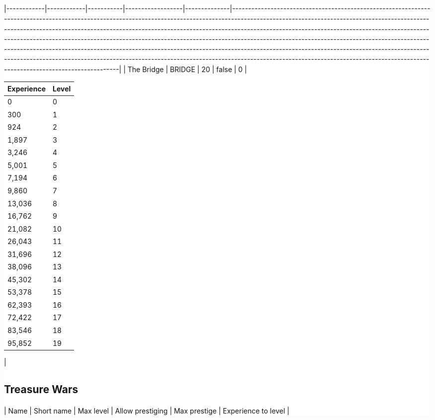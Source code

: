 |------------|------------|-----------|------------------|--------------|-------------------------------------------------------------------------------------------------------------------------------------------------------------------------------------------------------------------------------------------------------------------------------------------------------------------------------------------------------------------------------------------------------------------------------------------------------------------------------------------------------------------------------------------------------------------------------------------------------------------------------------------------------------------------------------------------------------------------------------------------------------------------------------------|
| The Bridge | BRIDGE     | 20        | false            | 0            | <table><thead><tr><th>Experience</th><th>Level</th></tr></thead><tbody><tr><td>0</td><td>0</td></tr><tr><td>300</td><td>1</td></tr><tr><td>924</td><td>2</td></tr><tr><td>1,897</td><td>3</td></tr><tr><td>3,246</td><td>4</td></tr><tr><td>5,001</td><td>5</td></tr><tr><td>7,194</td><td>6</td></tr><tr><td>9,860</td><td>7</td></tr><tr><td>13,036</td><td>8</td></tr><tr><td>16,762</td><td>9</td></tr><tr><td>21,082</td><td>10</td></tr><tr><td>26,043</td><td>11</td></tr><tr><td>31,696</td><td>12</td></tr><tr><td>38,096</td><td>13</td></tr><tr><td>45,302</td><td>14</td></tr><tr><td>53,378</td><td>15</td></tr><tr><td>62,393</td><td>16</td></tr><tr><td>72,422</td><td>17</td></tr><tr><td>83,546</td><td>18</td></tr><tr><td>95,852</td><td>19</td></tr></tbody></table> |

## Treasure Wars

| Name         | Short name | Max level | Allow prestiging | Max prestige | Experience to level                                                                                                                                                                                                                                                                                                                                                                                                                                                                                                                                                                                                                                                                                                                                                                                                                                                                                                                                                                                                                                                                                                                                                                                                                                                                                                                                                                                                                                                                                                                                                                                                                                                                                                                                                                                                                                                                                                                                                                                                                                                                                                                                                                                                                                                                                                                                                                                                                                                                                                                                                                                                                                                                                                                                                                                                                                                                                                                                                                                                                                                                                                                                                                                                                                                                                                                                                                                                                                                                                                                                                                                                                                                                                                                                                |